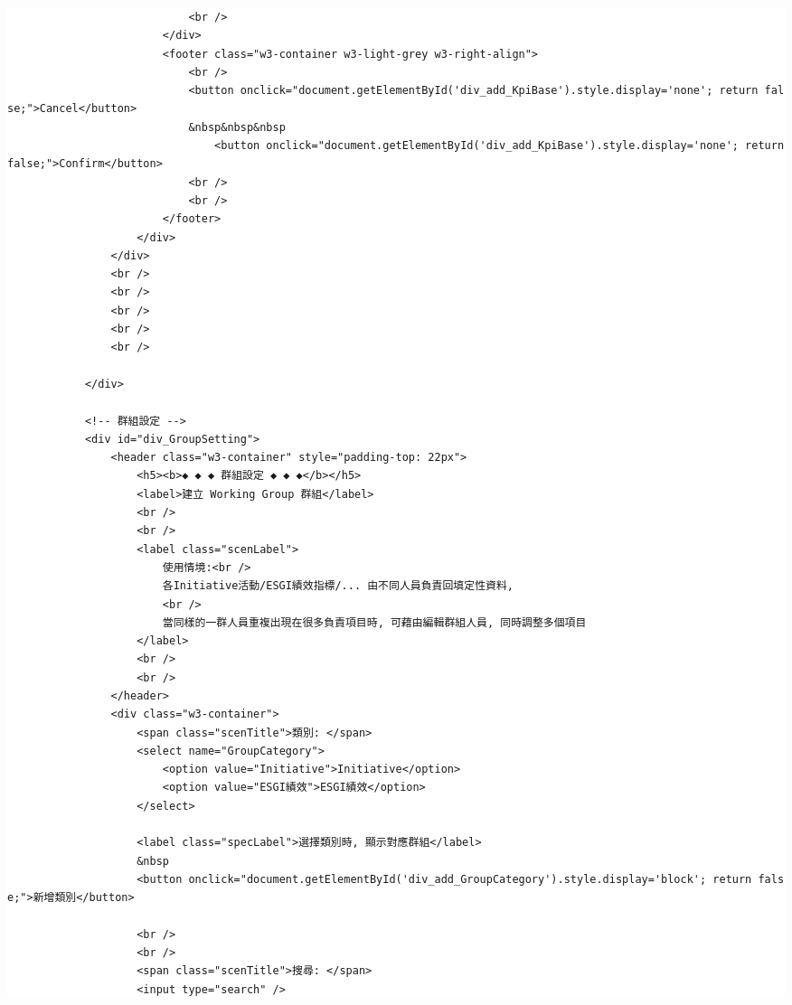                                 <br />
                            </div>
                            <footer class="w3-container w3-light-grey w3-right-align">
                                <br />
                                <button onclick="document.getElementById('div_add_KpiBase').style.display='none'; return false;">Cancel</button>
                                &nbsp&nbsp&nbsp
                                    <button onclick="document.getElementById('div_add_KpiBase').style.display='none'; return false;">Confirm</button>
                                <br />
                                <br />
                            </footer>
                        </div>
                    </div>
                    <br />
                    <br />
                    <br />
                    <br />
                    <br />

                </div>

                <!-- 群組設定 -->
                <div id="div_GroupSetting">
                    <header class="w3-container" style="padding-top: 22px">
                        <h5><b>◆ ◆ ◆ 群組設定 ◆ ◆ ◆</b></h5>
                        <label>建立 Working Group 群組</label>
                        <br />
                        <br />
                        <label class="scenLabel">
                            使用情境:<br />
                            各Initiative活動/ESGI績效指標/... 由不同人員負責回填定性資料,
                            <br />
                            當同樣的一群人員重複出現在很多負責項目時, 可藉由編輯群組人員, 同時調整多個項目
                        </label>
                        <br />
                        <br />
                    </header>
                    <div class="w3-container">
                        <span class="scenTitle">類別: </span>
                        <select name="GroupCategory">
                            <option value="Initiative">Initiative</option>
                            <option value="ESGI績效">ESGI績效</option>
                        </select>

                        <label class="specLabel">選擇類別時, 顯示對應群組</label>
                        &nbsp
                        <button onclick="document.getElementById('div_add_GroupCategory').style.display='block'; return false;">新增類別</button>

                        <br />
                        <br />
                        <span class="scenTitle">搜尋: </span>
                        <input type="search" />
